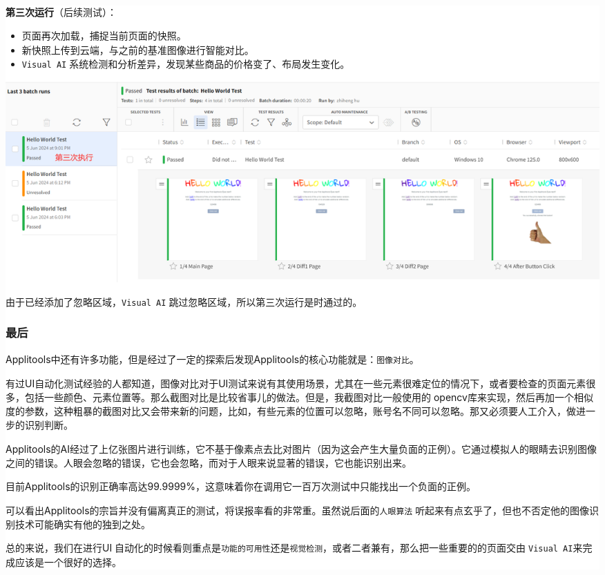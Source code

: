 
**第三次运行**（后续测试）：
  - 页面再次加载，捕捉当前页面的快照。
  - 新快照上传到云端，与之前的基准图像进行智能对比。
  - `Visual AI` 系统检测和分析差异，发现某些商品的价格变了、布局发生变化。

![](../image/eyes_result2.png)

由于已经添加了忽略区域，`Visual AI` 跳过忽略区域，所以第三次运行是时通过的。

### 最后

Applitools中还有许多功能，但是经过了一定的探索后发现Applitools的核心功能就是：`图像对比`。

有过UI自动化测试经验的人都知道，图像对比对于UI测试来说有其使用场景，尤其在一些元素很难定位的情况下，或者要检查的页面元素很多，包括一些颜色、元素位置等。那么截图对比是比较省事儿的做法。但是，我截图对比一般使用的 opencv库来实现，然后再加一个相似度的参数，这种粗暴的截图对比又会带来新的问题，比如，有些元素的位置可以忽略，账号名不同可以忽略。那又必须要人工介入，做进一步的识别判断。

Applitools的AI经过了上亿张图片进行训练，它不基于像素点去比对图片（因为这会产生大量负面的正例）。它通过模拟人的眼睛去识别图像之间的错误。人眼会忽略的错误，它也会忽略，而对于人眼来说显著的错误，它也能识别出来。

目前Applitools的识别正确率高达99.9999%，这意味着你在调用它一百万次测试中只能找出一个负面的正例。

可以看出Applitools的宗旨并没有偏离真正的测试，将误报率看的非常重。虽然说后面的`人眼算法` 听起来有点玄乎了，但也不否定他的图像识别技术可能确实有他的独到之处。

总的来说，我们在进行UI 自动化的时候看则重点是`功能的可用性`还是`视觉检测`，或者二者兼有，那么把一些重要的的页面交由 `Visual AI`来完成应该是一个很好的选择。

